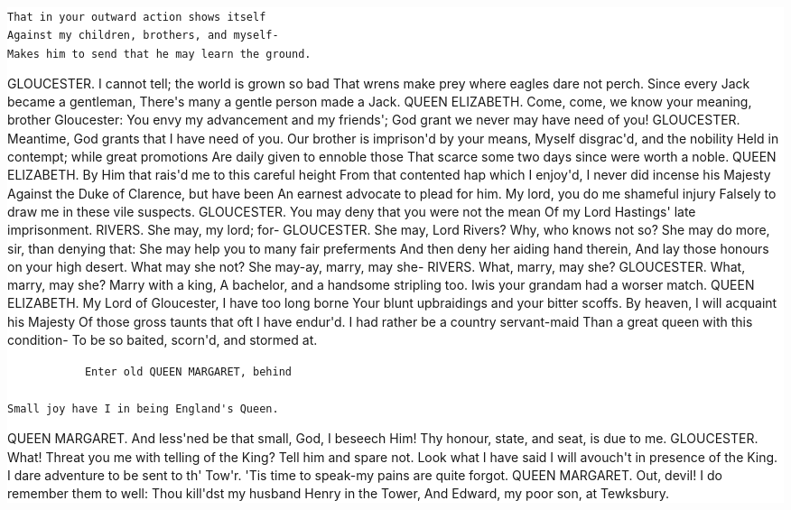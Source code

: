     That in your outward action shows itself
    Against my children, brothers, and myself-
    Makes him to send that he may learn the ground.
  GLOUCESTER. I cannot tell; the world is grown so bad
    That wrens make prey where eagles dare not perch.
    Since every Jack became a gentleman,
    There's many a gentle person made a Jack.
  QUEEN ELIZABETH. Come, come, we know your meaning,
    brother Gloucester:
    You envy my advancement and my friends';
    God grant we never may have need of you!
  GLOUCESTER. Meantime, God grants that I have need of you.
    Our brother is imprison'd by your means,
    Myself disgrac'd, and the nobility
    Held in contempt; while great promotions
    Are daily given to ennoble those
    That scarce some two days since were worth a noble.
  QUEEN ELIZABETH. By Him that rais'd me to this careful
    height
    From that contented hap which I enjoy'd,
    I never did incense his Majesty
    Against the Duke of Clarence, but have been
    An earnest advocate to plead for him.
    My lord, you do me shameful injury
    Falsely to draw me in these vile suspects.
  GLOUCESTER. You may deny that you were not the mean
    Of my Lord Hastings' late imprisonment.
  RIVERS. She may, my lord; for-
  GLOUCESTER. She may, Lord Rivers? Why, who knows
    not so?
    She may do more, sir, than denying that:
    She may help you to many fair preferments
    And then deny her aiding hand therein,
    And lay those honours on your high desert.
    What may she not? She may-ay, marry, may she-
  RIVERS. What, marry, may she?
  GLOUCESTER. What, marry, may she? Marry with a king,
    A bachelor, and a handsome stripling too.
    Iwis your grandam had a worser match.
  QUEEN ELIZABETH. My Lord of Gloucester, I have too long
    borne
    Your blunt upbraidings and your bitter scoffs.
    By heaven, I will acquaint his Majesty
    Of those gross taunts that oft I have endur'd.
    I had rather be a country servant-maid
    Than a great queen with this condition-
    To be so baited, scorn'd, and stormed at.

                Enter old QUEEN MARGARET, behind

    Small joy have I in being England's Queen.
  QUEEN MARGARET. And less'ned be that small, God, I
    beseech Him!
    Thy honour, state, and seat, is due to me.
  GLOUCESTER. What! Threat you me with telling of the
    King?
    Tell him and spare not. Look what I have said
    I will avouch't in presence of the King.
    I dare adventure to be sent to th' Tow'r.
    'Tis time to speak-my pains are quite forgot.
  QUEEN MARGARET. Out, devil! I do remember them to
    well:
    Thou kill'dst my husband Henry in the Tower,
    And Edward, my poor son, at Tewksbury.